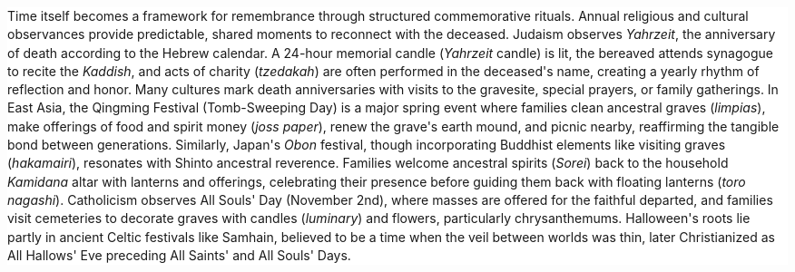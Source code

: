 Time itself becomes a framework for remembrance through structured commemorative rituals. Annual religious and cultural observances provide predictable, shared moments to reconnect with the deceased. Judaism observes *Yahrzeit*, the anniversary of death according to the Hebrew calendar. A 24-hour memorial candle (*Yahrzeit* candle) is lit, the bereaved attends synagogue to recite the *Kaddish*, and acts of charity (*tzedakah*) are often performed in the deceased's name, creating a yearly rhythm of reflection and honor. Many cultures mark death anniversaries with visits to the gravesite, special prayers, or family gatherings. In East Asia, the Qingming Festival (Tomb-Sweeping Day) is a major spring event where families clean ancestral graves (*limpias*), make offerings of food and spirit money (*joss paper*), renew the grave's earth mound, and picnic nearby, reaffirming the tangible bond between generations. Similarly, Japan's *Obon* festival, though incorporating Buddhist elements like visiting graves (*hakamairi*), resonates with Shinto ancestral reverence. Families welcome ancestral spirits (*Sorei*) back to the household *Kamidana* altar with lanterns and offerings, celebrating their presence before guiding them back with floating lanterns (*toro nagashi*). Catholicism observes All Souls' Day (November 2nd), where masses are offered for the faithful departed, and families visit cemeteries to decorate graves with candles (*luminary*) and flowers, particularly chrysanthemums. Halloween's roots lie partly in ancient Celtic festivals like Samhain, believed to be a time when the veil between worlds was thin, later Christianized as All Hallows' Eve preceding All Saints' and All Souls' Days.

